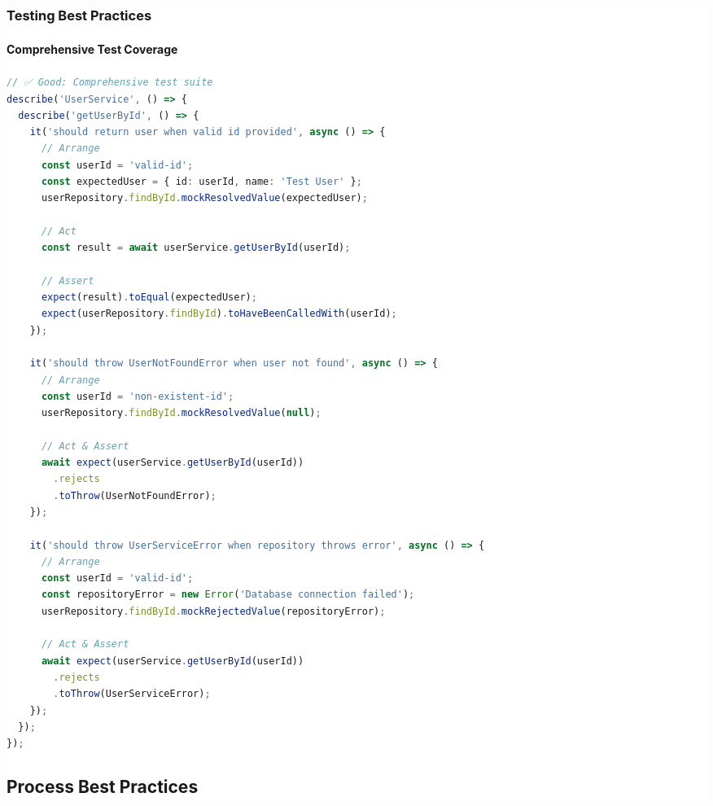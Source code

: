 ```typescript
```

### Testing Best Practices

#### Comprehensive Test Coverage

```typescript
// ✅ Good: Comprehensive test suite
describe('UserService', () => {
  describe('getUserById', () => {
    it('should return user when valid id provided', async () => {
      // Arrange
      const userId = 'valid-id';
      const expectedUser = { id: userId, name: 'Test User' };
      userRepository.findById.mockResolvedValue(expectedUser);

      // Act
      const result = await userService.getUserById(userId);

      // Assert
      expect(result).toEqual(expectedUser);
      expect(userRepository.findById).toHaveBeenCalledWith(userId);
    });

    it('should throw UserNotFoundError when user not found', async () => {
      // Arrange
      const userId = 'non-existent-id';
      userRepository.findById.mockResolvedValue(null);

      // Act & Assert
      await expect(userService.getUserById(userId))
        .rejects
        .toThrow(UserNotFoundError);
    });

    it('should throw UserServiceError when repository throws error', async () => {
      // Arrange
      const userId = 'valid-id';
      const repositoryError = new Error('Database connection failed');
      userRepository.findById.mockRejectedValue(repositoryError);

      // Act & Assert
      await expect(userService.getUserById(userId))
        .rejects
        .toThrow(UserServiceError);
    });
  });
});
```

## Process Best Practices

